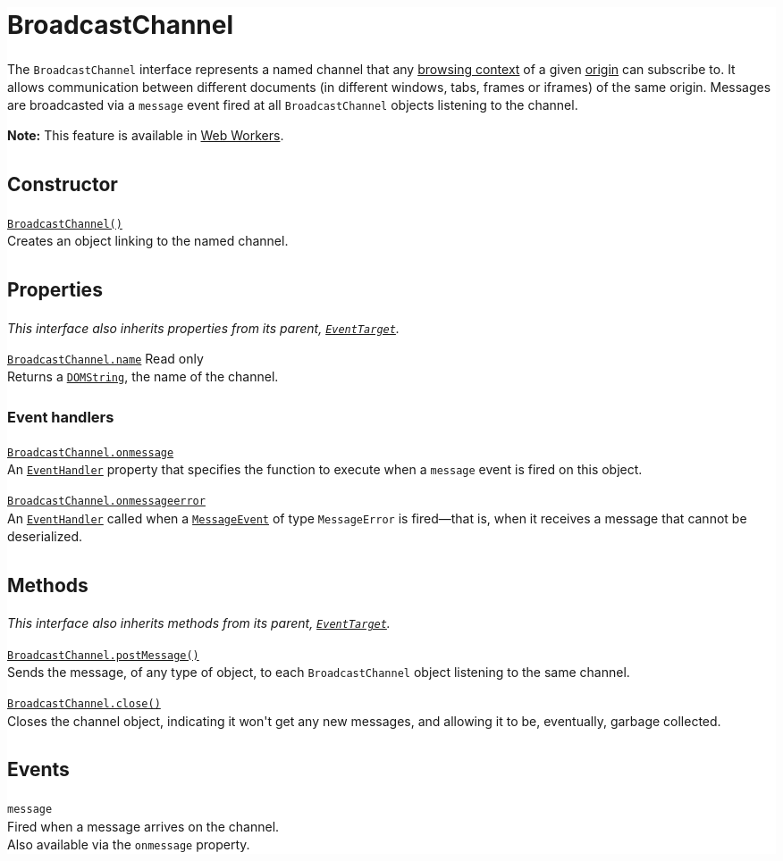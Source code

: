 # BroadcastChannel

The `BroadcastChannel` interface represents a named channel that any [browsing context](https://developer.mozilla.org/en-US/docs/Glossary/Browsing_context) of a given [origin](https://developer.mozilla.org/en-US/docs/Glossary/Origin) can subscribe to. It allows communication between different documents (in different windows, tabs, frames or iframes) of the same origin. Messages are broadcasted via a `message` event fired at all `BroadcastChannel` objects listening to the channel.

**Note:** This feature is available in [Web Workers](web_workers_api).

## Constructor

[`BroadcastChannel()`](broadcastchannel/broadcastchannel)  
Creates an object linking to the named channel.

## Properties

_This interface also inherits properties from its parent, [`EventTarget`](eventtarget)._

[`BroadcastChannel.name`](broadcastchannel/name) <span class="badge inline readonly">Read only </span>  
Returns a [`DOMString`](domstring), the name of the channel.

### Event handlers

[`BroadcastChannel.onmessage`](broadcastchannel/onmessage)  
An [`EventHandler`](https://developer.mozilla.org/en-US/docs/Web/Events/Event_handlers) property that specifies the function to execute when a `message` event is fired on this object.

[`BroadcastChannel.onmessageerror`](broadcastchannel/onmessageerror)  
An [`EventHandler`](https://developer.mozilla.org/en-US/docs/Web/Events/Event_handlers) called when a [`MessageEvent`](messageevent) of type <span class="page-not-created">`MessageError`</span> is fired—that is, when it receives a message that cannot be deserialized.

## Methods

_This interface also inherits methods from its parent, [`EventTarget`](eventtarget)._

[`BroadcastChannel.postMessage()`](broadcastchannel/postmessage)  
Sends the message, of any type of object, to each `BroadcastChannel` object listening to the same channel.

[`BroadcastChannel.close()`](broadcastchannel/close)  
Closes the channel object, indicating it won't get any new messages, and allowing it to be, eventually, garbage collected.

## Events

`message`  
Fired when a message arrives on the channel.  
Also available via the `onmessage` property.
